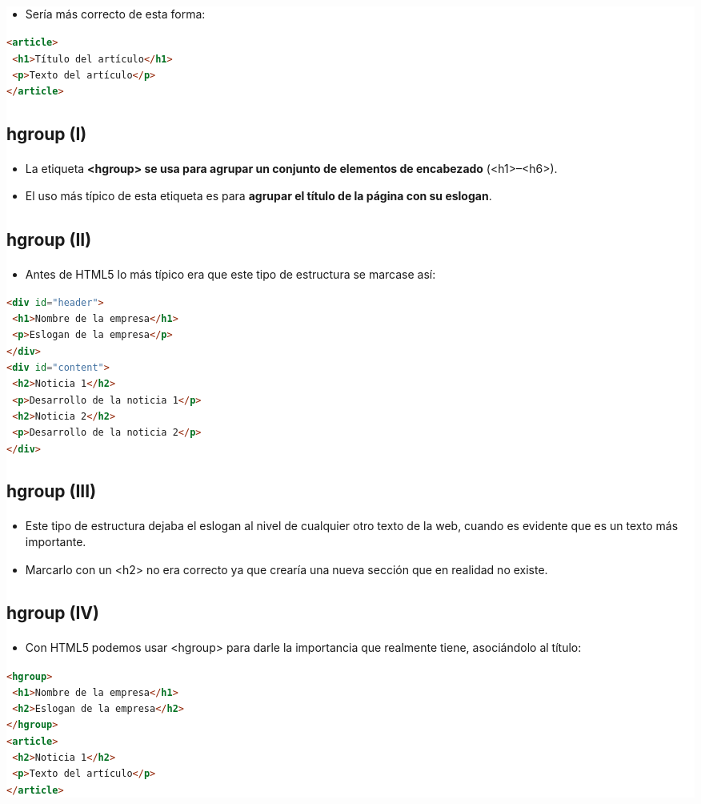 - Sería más correcto de esta forma:

```html
<article>
 <h1>Título del artículo</h1>
 <p>Texto del artículo</p>
</article>
```

## hgroup (I)

- La etiqueta **\<hgroup\> se usa para agrupar un conjunto de elementos de encabezado** (\<h1\>–\<h6\>).

- El uso más típico de esta etiqueta es para **agrupar el título de la página con su eslogan**.

## hgroup (II)

- Antes de HTML5 lo más típico era que este tipo de estructura se marcase así:

```html
<div id="header">
 <h1>Nombre de la empresa</h1>
 <p>Eslogan de la empresa</p>
</div>
<div id="content">
 <h2>Noticia 1</h2>
 <p>Desarrollo de la noticia 1</p>
 <h2>Noticia 2</h2>
 <p>Desarrollo de la noticia 2</p>
</div>
```

## hgroup (III)

- Este tipo de estructura dejaba el eslogan al nivel de cualquier otro texto de la web, cuando es evidente que es un texto más importante.

- Marcarlo con un \<h2\> no era correcto ya que crearía una nueva sección que en realidad no existe.

## hgroup (IV)

- Con HTML5 podemos usar \<hgroup\> para darle la importancia que realmente tiene, asociándolo al título:

```html
<hgroup>
 <h1>Nombre de la empresa</h1>
 <h2>Eslogan de la empresa</h2>
</hgroup>
<article>
 <h2>Noticia 1</h2>
 <p>Texto del artículo</p>
</article>
```
